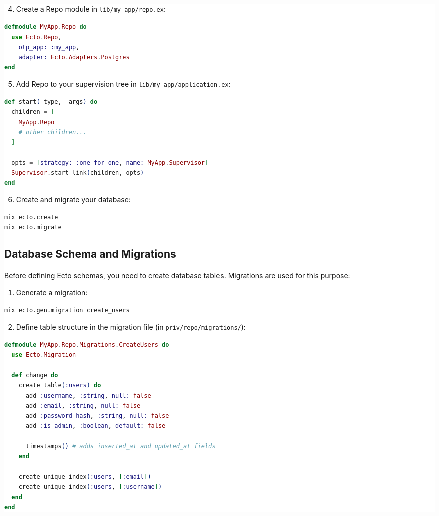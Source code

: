 4. Create a Repo module in `lib/my_app/repo.ex`:

```elixir
defmodule MyApp.Repo do
  use Ecto.Repo,
    otp_app: :my_app,
    adapter: Ecto.Adapters.Postgres
end
```

5. Add Repo to your supervision tree in `lib/my_app/application.ex`:

```elixir
def start(_type, _args) do
  children = [
    MyApp.Repo
    # other children...
  ]

  opts = [strategy: :one_for_one, name: MyApp.Supervisor]
  Supervisor.start_link(children, opts)
end
```

6. Create and migrate your database:

```bash
mix ecto.create
mix ecto.migrate
```

## Database Schema and Migrations

Before defining Ecto schemas, you need to create database tables. Migrations are used for this purpose:

1. Generate a migration:

```bash
mix ecto.gen.migration create_users
```

2. Define table structure in the migration file (in `priv/repo/migrations/`):

```elixir
defmodule MyApp.Repo.Migrations.CreateUsers do
  use Ecto.Migration

  def change do
    create table(:users) do
      add :username, :string, null: false
      add :email, :string, null: false
      add :password_hash, :string, null: false
      add :is_admin, :boolean, default: false

      timestamps() # adds inserted_at and updated_at fields
    end

    create unique_index(:users, [:email])
    create unique_index(:users, [:username])
  end
end
```
